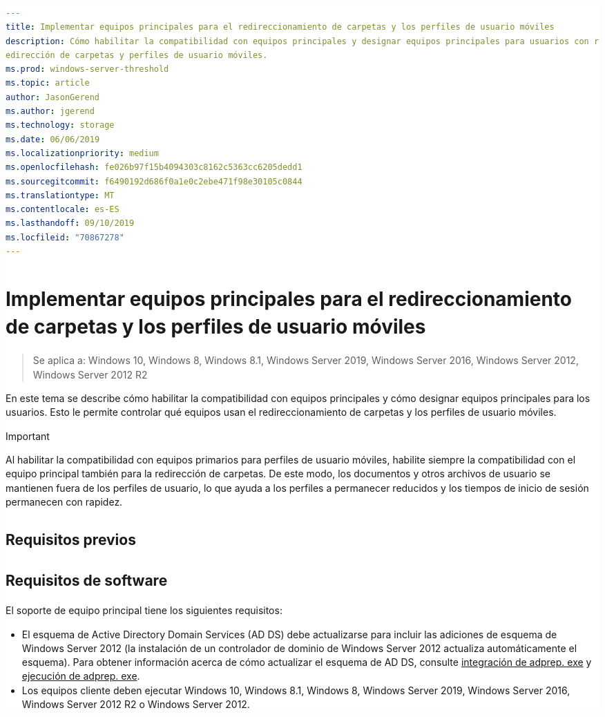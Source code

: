 ```yaml
---
title: Implementar equipos principales para el redireccionamiento de carpetas y los perfiles de usuario móviles
description: Cómo habilitar la compatibilidad con equipos principales y designar equipos principales para usuarios con redirección de carpetas y perfiles de usuario móviles.
ms.prod: windows-server-threshold
ms.topic: article
author: JasonGerend
ms.author: jgerend
ms.technology: storage
ms.date: 06/06/2019
ms.localizationpriority: medium
ms.openlocfilehash: fe026b97f15b4094303c8162c5363cc6205dedd1
ms.sourcegitcommit: f6490192d686f0a1e0c2ebe471f98e30105c0844
ms.translationtype: MT
ms.contentlocale: es-ES
ms.lasthandoff: 09/10/2019
ms.locfileid: "70867278"
---
```

# <a name="deploy-primary-computers-for-folder-redirection-and-roaming-user-profiles"></a>Implementar equipos principales para el redireccionamiento de carpetas y los perfiles de usuario móviles

>Se aplica a: Windows 10, Windows 8, Windows 8.1, Windows Server 2019, Windows Server 2016, Windows Server 2012, Windows Server 2012 R2

En este tema se describe cómo habilitar la compatibilidad con equipos principales y cómo designar equipos principales para los usuarios. Esto le permite controlar qué equipos usan el redireccionamiento de carpetas y los perfiles de usuario móviles.

> [!IMPORTANT]
> Al habilitar la compatibilidad con equipos primarios para perfiles de usuario móviles, habilite siempre la compatibilidad con el equipo principal también para la redirección de carpetas. De este modo, los documentos y otros archivos de usuario se mantienen fuera de los perfiles de usuario, lo que ayuda a los perfiles a permanecer reducidos y los tiempos de inicio de sesión permanecen con rapidez.

## <a name="prerequisites"></a>Requisitos previos

## <a name="software-requirements"></a>Requisitos de software

El soporte de equipo principal tiene los siguientes requisitos:

- El esquema de Active Directory Domain Services (AD DS) debe actualizarse para incluir las adiciones de esquema de Windows Server 2012 (la instalación de un controlador de dominio de Windows Server 2012 actualiza automáticamente el esquema). Para obtener información acerca de cómo actualizar el esquema de AD DS, consulte [integración de adprep. exe](<https://docs.microsoft.com/previous-versions/windows/it-pro/windows-server-2012-R2-and-2012/hh472161(v=ws.11)#adprepexe-integration>) y [ejecución de adprep. exe](<https://docs.microsoft.com/previous-versions/windows/it-pro/windows-server-2008-R2-and-2008/dd464018(v=ws.10)>).
- Los equipos cliente deben ejecutar Windows 10, Windows 8.1, Windows 8, Windows Server 2019, Windows Server 2016, Windows Server 2012 R2 o Windows Server 2012.
